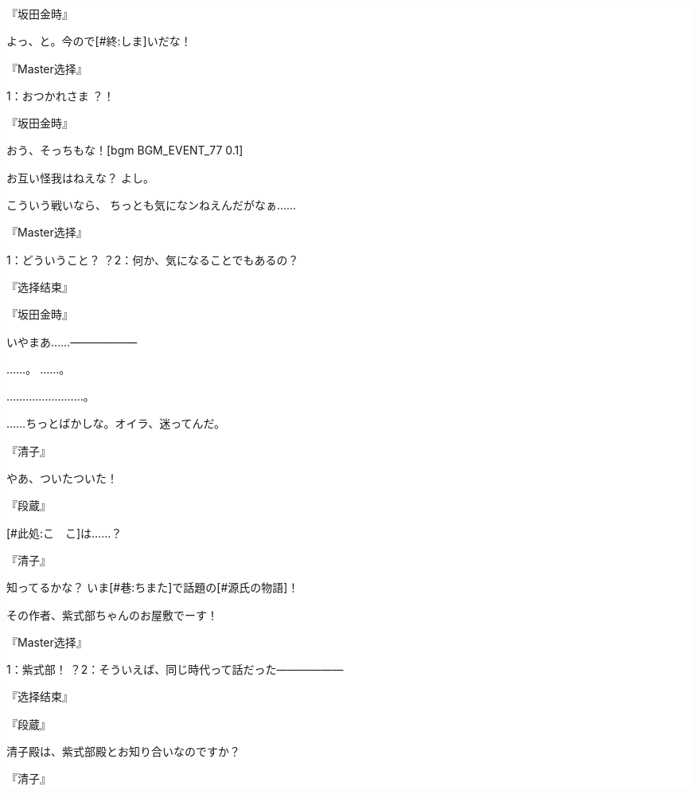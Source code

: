 『坂田金時』

よっ、と。今ので[#終:しま]いだな！

『Master选择』

1：おつかれさま
？！

『坂田金時』

おう、そっちもな！[bgm BGM_EVENT_77 0.1]

お互い怪我はねえな？
よし。

こういう戦いなら、
ちっとも気になンねえんだがなぁ……

『Master选择』

1：どういうこと？
？2：何か、気になることでもあるの？

『选择结束』

『坂田金時』

いやまあ……——————

……。
……。

……………………。

……ちっとばかしな。オイラ、迷ってんだ。

『清子』

やあ、ついたついた！

『段蔵』

[#此処:こ　こ]は……？

『清子』

知ってるかな？
いま[#巷:ちまた]で話題の[#源氏の物語]！

その作者、紫式部ちゃんのお屋敷でーす！

『Master选择』

1：紫式部！
？2：そういえば、同じ時代って話だった——————

『选择结束』

『段蔵』

清子殿は、紫式部殿とお知り合いなのですか？

『清子』
